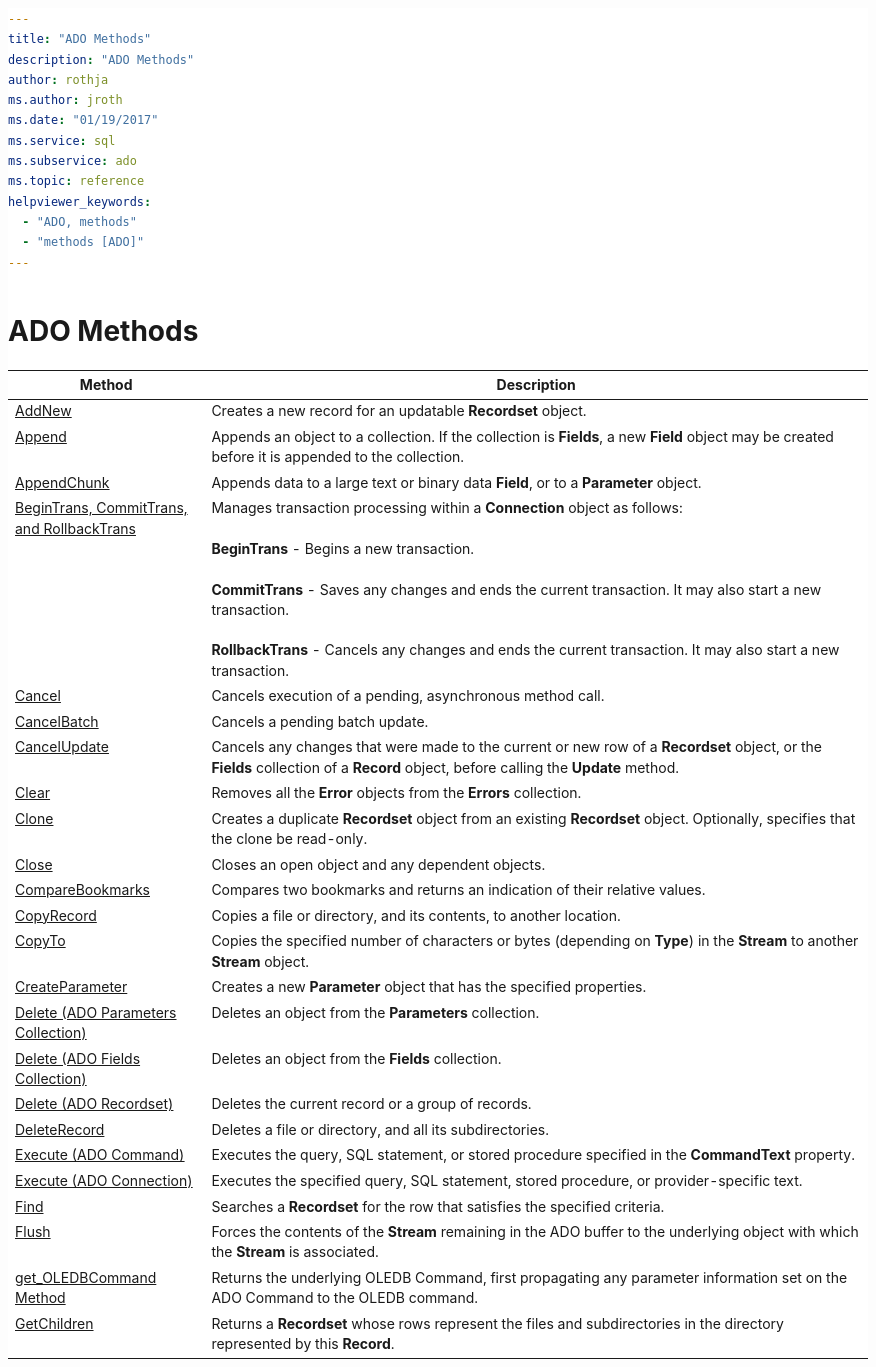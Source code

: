 ```yaml
---
title: "ADO Methods"
description: "ADO Methods"
author: rothja
ms.author: jroth
ms.date: "01/19/2017"
ms.service: sql
ms.subservice: ado
ms.topic: reference
helpviewer_keywords:
  - "ADO, methods"
  - "methods [ADO]"
---
```

# ADO Methods

|Method|Description|  
|-|-|  
|[AddNew](./addnew-method-ado.md)|Creates a new record for an updatable **Recordset** object.|  
|[Append](./append-method-ado.md)|Appends an object to a collection. If the collection is **Fields**, a new **Field** object may be created before it is appended to the collection.|  
|[AppendChunk](./appendchunk-method-ado.md)|Appends data to a large text or binary data **Field**, or to a **Parameter** object.|  
|[BeginTrans, CommitTrans, and RollbackTrans](./begintrans-committrans-and-rollbacktrans-methods-ado.md)|Manages transaction processing within a **Connection** object as follows:<br /><br /> **BeginTrans** - Begins a new transaction.<br /><br /> **CommitTrans** - Saves any changes and ends the current transaction. It may also start a new transaction.<br /><br /> **RollbackTrans** - Cancels any changes and ends the current transaction. It may also start a new transaction.|  
|[Cancel](./cancel-method-ado.md)|Cancels execution of a pending, asynchronous method call.|  
|[CancelBatch](./cancelbatch-method-ado.md)|Cancels a pending batch update.|  
|[CancelUpdate](./cancelupdate-method-ado.md)|Cancels any changes that were made to the current or new row of a **Recordset** object, or the **Fields** collection of a **Record** object, before calling the **Update** method.|  
|[Clear](./clear-method-ado.md)|Removes all the **Error** objects from the **Errors** collection.|  
|[Clone](./clone-method-ado.md)|Creates a duplicate **Recordset** object from an existing **Recordset** object. Optionally, specifies that the clone be read-only.|  
|[Close](./close-method-ado.md)|Closes an open object and any dependent objects.|  
|[CompareBookmarks](./comparebookmarks-method-ado.md)|Compares two bookmarks and returns an indication of their relative values.|  
|[CopyRecord](./copyrecord-method-ado.md)|Copies a file or directory, and its contents, to another location.|  
|[CopyTo](./copyto-method-ado.md)|Copies the specified number of characters or bytes (depending on **Type**) in the **Stream** to another **Stream** object.|  
|[CreateParameter](./createparameter-method-ado.md)|Creates a new **Parameter** object that has the specified properties.|  
|[Delete (ADO Parameters Collection)](./delete-method-ado-parameters-collection.md)|Deletes an object from the **Parameters** collection.|  
|[Delete (ADO Fields Collection)](./delete-method-ado-fields-collection.md)|Deletes an object from the **Fields** collection.|  
|[Delete (ADO Recordset)](./delete-method-ado-recordset.md)|Deletes the current record or a group of records.|  
|[DeleteRecord](./deleterecord-method-ado.md)|Deletes a file or directory, and all its subdirectories.|  
|[Execute (ADO Command)](./execute-method-ado-command.md)|Executes the query, SQL statement, or stored procedure specified in the **CommandText** property.|  
|[Execute (ADO Connection)](./execute-method-ado-connection.md)|Executes the specified query, SQL statement, stored procedure, or provider-specific text.|  
|[Find](./find-method-ado.md)|Searches a **Recordset** for the row that satisfies the specified criteria.|  
|[Flush](./flush-method-ado.md)|Forces the contents of the **Stream** remaining in the ADO buffer to the underlying object with which the **Stream** is associated.|  
|[get_OLEDBCommand Method](./get-oledbcommand-method.md)|Returns the underlying OLEDB Command, first propagating any parameter information set on the ADO Command to the OLEDB command.|  
|[GetChildren](./getchildren-method-ado.md)|Returns a **Recordset** whose rows represent the files and subdirectories in the directory represented by this **Record**.|  